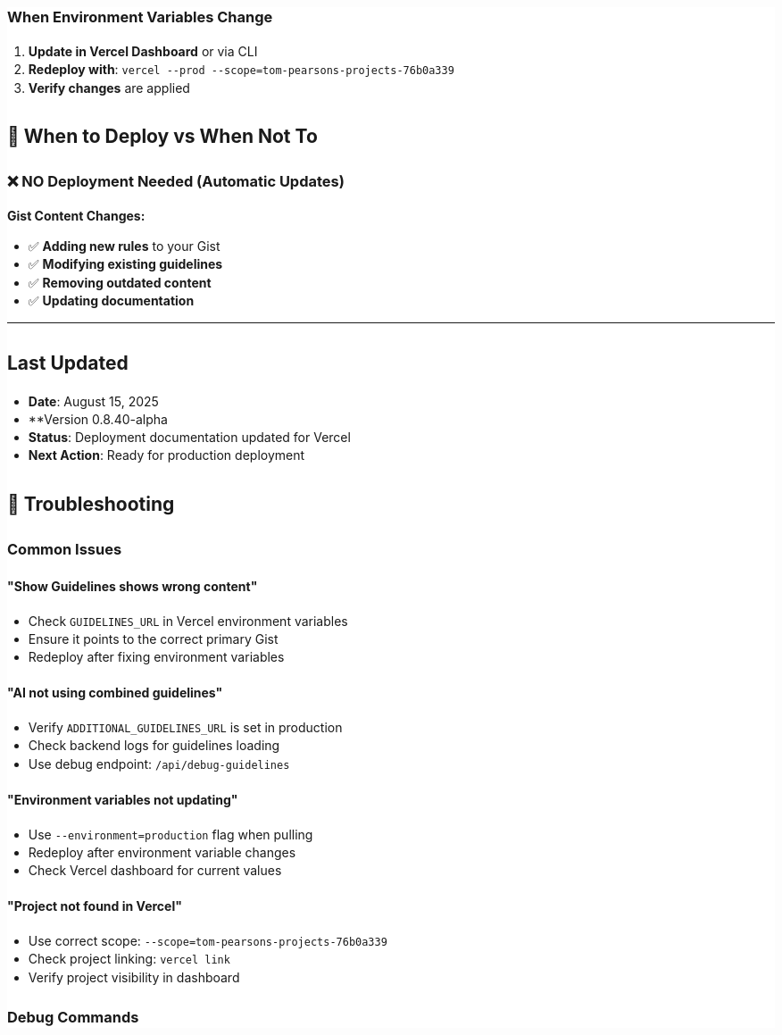 ### When Environment Variables Change

1. **Update in Vercel Dashboard** or via CLI
2. **Redeploy with**: `vercel --prod --scope=tom-pearsons-projects-76b0a339`
3. **Verify changes** are applied

## 🚀 When to Deploy vs When Not To

### ❌ **NO Deployment Needed** (Automatic Updates)

**Gist Content Changes:**
- ✅ **Adding new rules** to your Gist
- ✅ **Modifying existing guidelines** 
- ✅ **Removing outdated content**
- ✅ **Updating documentation**

---

## Last Updated
- **Date**: August 15, 2025
- **Version 0.8.40-alpha
- **Status**: Deployment documentation updated for Vercel
- **Next Action**: Ready for production deployment

## 🚨 Troubleshooting

### Common Issues

#### "Show Guidelines shows wrong content"
- Check `GUIDELINES_URL` in Vercel environment variables
- Ensure it points to the correct primary Gist
- Redeploy after fixing environment variables

#### "AI not using combined guidelines"
- Verify `ADDITIONAL_GUIDELINES_URL` is set in production
- Check backend logs for guidelines loading
- Use debug endpoint: `/api/debug-guidelines`

#### "Environment variables not updating"
- Use `--environment=production` flag when pulling
- Redeploy after environment variable changes
- Check Vercel dashboard for current values

#### "Project not found in Vercel"
- Use correct scope: `--scope=tom-pearsons-projects-76b0a339`
- Check project linking: `vercel link`
- Verify project visibility in dashboard

### Debug Commands

